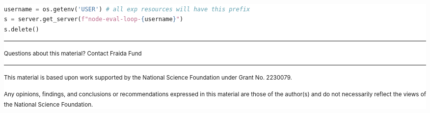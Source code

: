 
```python
username = os.getenv('USER') # all exp resources will have this prefix
s = server.get_server(f"node-eval-loop-{username}")
s.delete()
```



<hr>

<small>Questions about this material? Contact Fraida Fund</small>

<hr>

<small>This material is based upon work supported by the National Science Foundation under Grant No. 2230079.</small>

<small>Any opinions, findings, and conclusions or recommendations expressed in this material are those of the author(s) and do not necessarily reflect the views of the National Science Foundation.</small>
